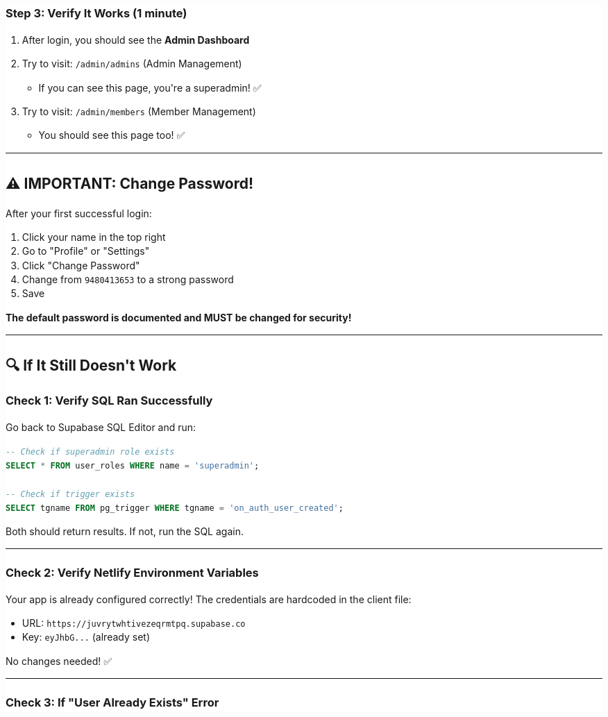 
### Step 3: Verify It Works (1 minute)

1. After login, you should see the **Admin Dashboard**

2. Try to visit: `/admin/admins` (Admin Management)
   - If you can see this page, you're a superadmin! ✅

3. Try to visit: `/admin/members` (Member Management)
   - You should see this page too! ✅

---

## ⚠️ IMPORTANT: Change Password!

After your first successful login:

1. Click your name in the top right
2. Go to "Profile" or "Settings"
3. Click "Change Password"
4. Change from `9480413653` to a strong password
5. Save

**The default password is documented and MUST be changed for security!**

---

## 🔍 If It Still Doesn't Work

### Check 1: Verify SQL Ran Successfully

Go back to Supabase SQL Editor and run:

```sql
-- Check if superadmin role exists
SELECT * FROM user_roles WHERE name = 'superadmin';

-- Check if trigger exists
SELECT tgname FROM pg_trigger WHERE tgname = 'on_auth_user_created';
```

Both should return results. If not, run the SQL again.

---

### Check 2: Verify Netlify Environment Variables

Your app is already configured correctly! The credentials are hardcoded in the client file:
- URL: `https://juvrytwhtivezeqrmtpq.supabase.co`
- Key: `eyJhbG...` (already set)

No changes needed! ✅

---

### Check 3: If "User Already Exists" Error
